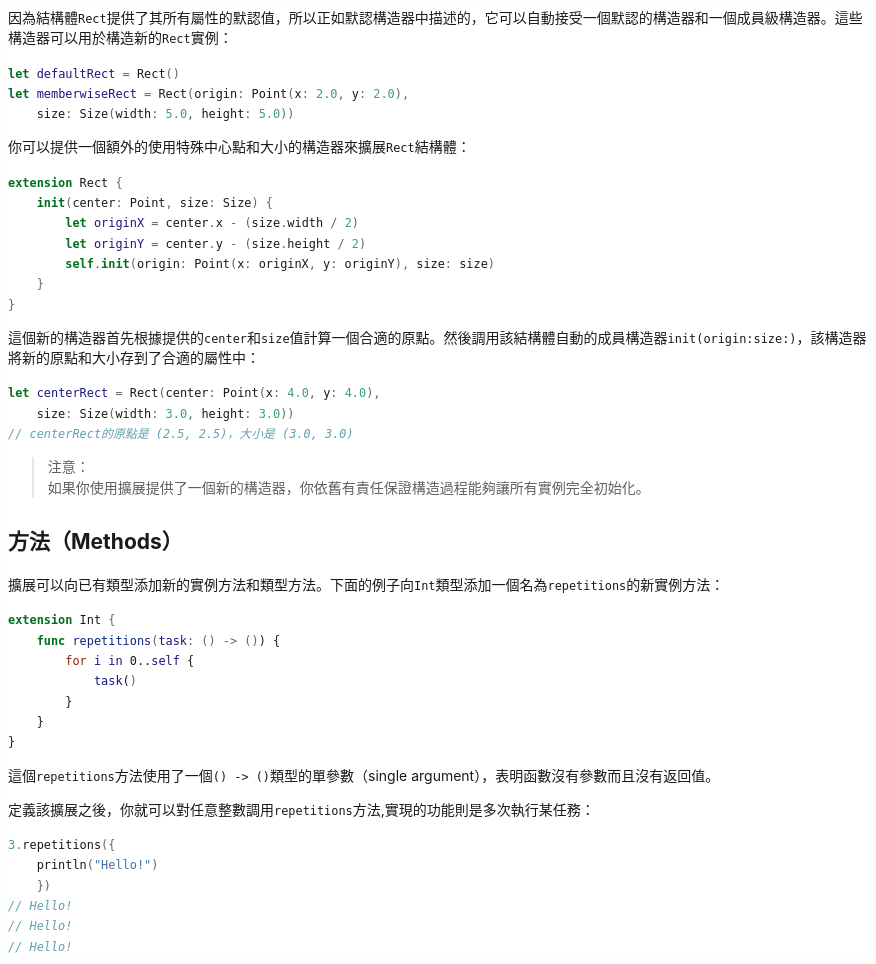 因為結構體`Rect`提供了其所有屬性的默認值，所以正如默認構造器中描述的，它可以自動接受一個默認的構造器和一個成員級構造器。這些構造器可以用於構造新的`Rect`實例：

```swift
let defaultRect = Rect()
let memberwiseRect = Rect(origin: Point(x: 2.0, y: 2.0),
    size: Size(width: 5.0, height: 5.0))
```

你可以提供一個額外的使用特殊中心點和大小的構造器來擴展`Rect`結構體：

```swift
extension Rect {
    init(center: Point, size: Size) {
        let originX = center.x - (size.width / 2)
        let originY = center.y - (size.height / 2)
        self.init(origin: Point(x: originX, y: originY), size: size)
    }
}
```

這個新的構造器首先根據提供的`center`和`size`值計算一個合適的原點。然後調用該結構體自動的成員構造器`init(origin:size:)`，該構造器將新的原點和大小存到了合適的屬性中：

```swift
let centerRect = Rect(center: Point(x: 4.0, y: 4.0),
    size: Size(width: 3.0, height: 3.0))
// centerRect的原點是 (2.5, 2.5)，大小是 (3.0, 3.0)
```


>注意：  
如果你使用擴展提供了一個新的構造器，你依舊有責任保證構造過程能夠讓所有實例完全初始化。

<a name="methods"></a>
## 方法（Methods）

擴展可以向已有類型添加新的實例方法和類型方法。下面的例子向`Int`類型添加一個名為`repetitions`的新實例方法：

```swift
extension Int {
    func repetitions(task: () -> ()) {
        for i in 0..self {
            task()
        }
    }
}
```

這個`repetitions`方法使用了一個`() -> ()`類型的單參數（single argument），表明函數沒有參數而且沒有返回值。

定義該擴展之後，你就可以對任意整數調用`repetitions`方法,實現的功能則是多次執行某任務：

```swift
3.repetitions({
    println("Hello!")
    })
// Hello!
// Hello!
// Hello!
```
